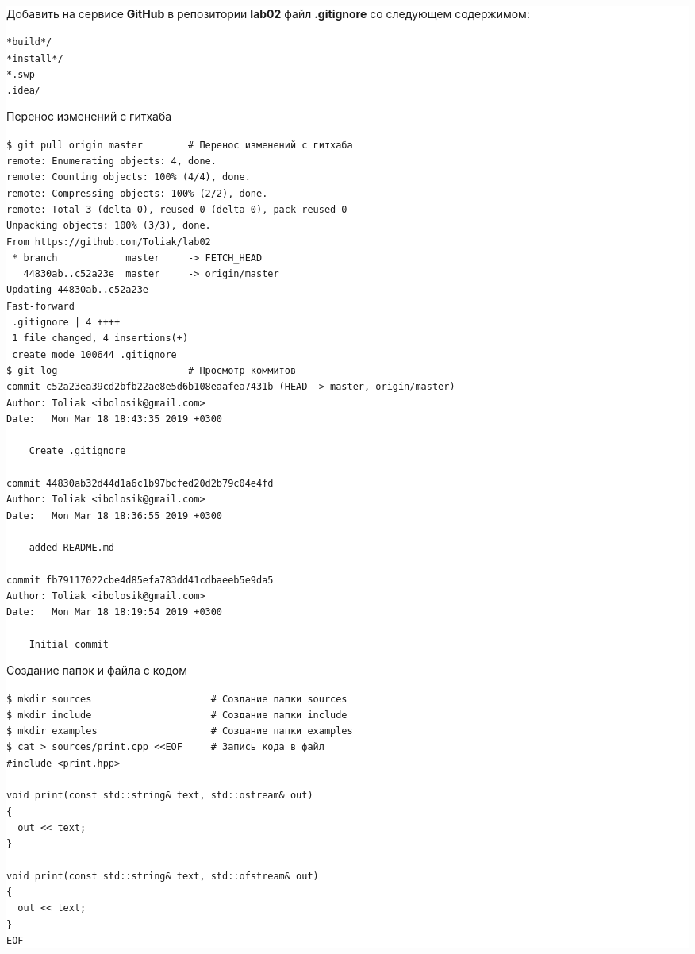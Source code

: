 Добавить на сервисе **GitHub** в репозитории **lab02** файл **.gitignore**
со следующем содержимом:

```ShellSession
*build*/
*install*/
*.swp
.idea/
```

Перенос изменений с гитхаба

```ShellSession
$ git pull origin master        # Перенос изменений с гитхаба
remote: Enumerating objects: 4, done.
remote: Counting objects: 100% (4/4), done.
remote: Compressing objects: 100% (2/2), done.
remote: Total 3 (delta 0), reused 0 (delta 0), pack-reused 0
Unpacking objects: 100% (3/3), done.
From https://github.com/Toliak/lab02
 * branch            master     -> FETCH_HEAD
   44830ab..c52a23e  master     -> origin/master
Updating 44830ab..c52a23e
Fast-forward
 .gitignore | 4 ++++
 1 file changed, 4 insertions(+)
 create mode 100644 .gitignore
$ git log                       # Просмотр коммитов
commit c52a23ea39cd2bfb22ae8e5d6b108eaafea7431b (HEAD -> master, origin/master)
Author: Toliak <ibolosik@gmail.com>
Date:   Mon Mar 18 18:43:35 2019 +0300

    Create .gitignore

commit 44830ab32d44d1a6c1b97bcfed20d2b79c04e4fd
Author: Toliak <ibolosik@gmail.com>
Date:   Mon Mar 18 18:36:55 2019 +0300

    added README.md

commit fb79117022cbe4d85efa783dd41cdbaeeb5e9da5
Author: Toliak <ibolosik@gmail.com>
Date:   Mon Mar 18 18:19:54 2019 +0300

    Initial commit
```

Создание папок и файла с кодом

```ShellSession
$ mkdir sources                     # Создание папки sources
$ mkdir include                     # Создание папки include
$ mkdir examples                    # Создание папки examples
$ cat > sources/print.cpp <<EOF     # Запись кода в файл
#include <print.hpp>

void print(const std::string& text, std::ostream& out)
{
  out << text;
}

void print(const std::string& text, std::ofstream& out)
{
  out << text;
}
EOF
```